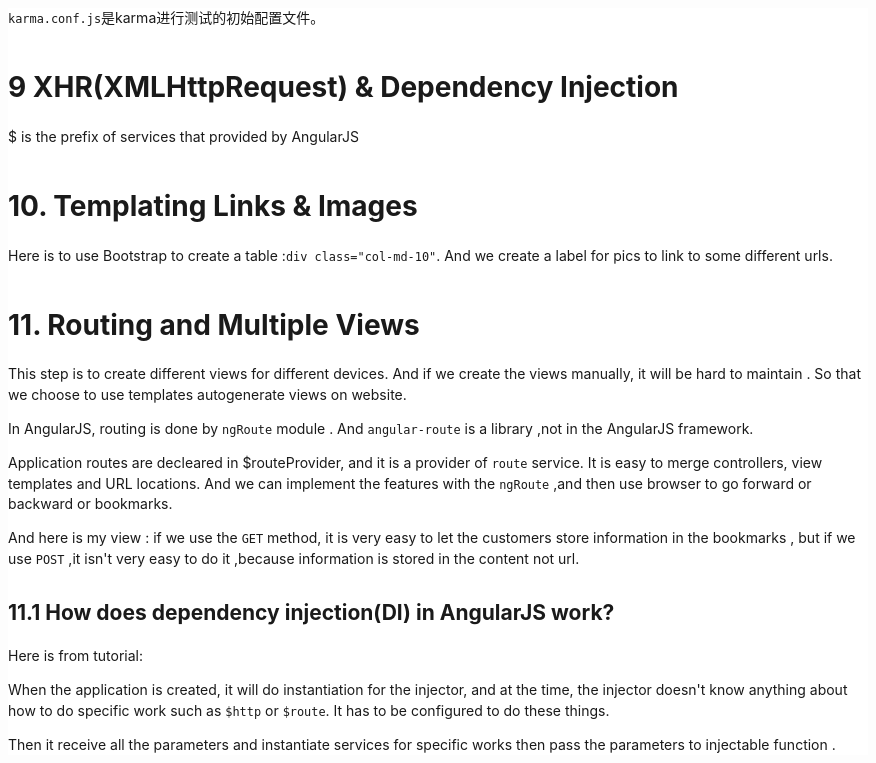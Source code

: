   ```karma.conf.js```是karma进行测试的初始配置文件。

  

# 9 XHR(XMLHttpRequest) & Dependency Injection

  

  $ is the prefix of services that provided by AngularJS

  

# 10. Templating Links & Images

  

  Here is to use Bootstrap to create a table :```div class="col-md-10"```. And we create a label for pics to link to some different urls.

  

# 11. Routing and Multiple Views

  This step is to create different views for different devices. And if we create the views manually, it will be hard to maintain . So that we choose to use templates autogenerate views on website.

  

  

  In AngularJS, routing is done by ```ngRoute``` module . And ```angular-route``` is a library ,not in the AngularJS framework. 

  

  Application routes are decleared in $routeProvider, and it is a provider of ```route``` service. It is easy to merge controllers, view templates and URL locations.  And we can implement the features with the ```ngRoute``` ,and then use browser to go forward or backward or bookmarks. 

  

  And here is my view : if we use the ```GET``` method, it is very easy to let the customers store information in the bookmarks , but if we use ```POST``` ,it isn't very easy to do it ,because information is stored in the content not url. 

  

## 11.1 How does dependency injection(DI) in AngularJS work?

  Here is from tutorial:

  

  When the application is created, it will do instantiation for the injector, and at the time, the injector doesn't know anything about how to do specific work such as `$http` or `$route`. It has to be configured to do these things. 

  

  Then it receive all the parameters and instantiate services for specific works then pass the parameters to injectable function .

  

  ```